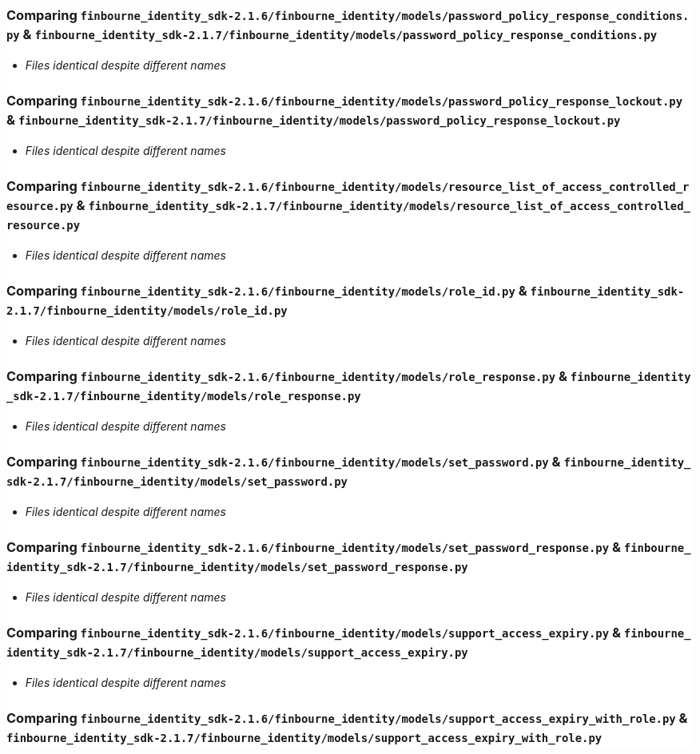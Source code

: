 ### Comparing `finbourne_identity_sdk-2.1.6/finbourne_identity/models/password_policy_response_conditions.py` & `finbourne_identity_sdk-2.1.7/finbourne_identity/models/password_policy_response_conditions.py`

 * *Files identical despite different names*

### Comparing `finbourne_identity_sdk-2.1.6/finbourne_identity/models/password_policy_response_lockout.py` & `finbourne_identity_sdk-2.1.7/finbourne_identity/models/password_policy_response_lockout.py`

 * *Files identical despite different names*

### Comparing `finbourne_identity_sdk-2.1.6/finbourne_identity/models/resource_list_of_access_controlled_resource.py` & `finbourne_identity_sdk-2.1.7/finbourne_identity/models/resource_list_of_access_controlled_resource.py`

 * *Files identical despite different names*

### Comparing `finbourne_identity_sdk-2.1.6/finbourne_identity/models/role_id.py` & `finbourne_identity_sdk-2.1.7/finbourne_identity/models/role_id.py`

 * *Files identical despite different names*

### Comparing `finbourne_identity_sdk-2.1.6/finbourne_identity/models/role_response.py` & `finbourne_identity_sdk-2.1.7/finbourne_identity/models/role_response.py`

 * *Files identical despite different names*

### Comparing `finbourne_identity_sdk-2.1.6/finbourne_identity/models/set_password.py` & `finbourne_identity_sdk-2.1.7/finbourne_identity/models/set_password.py`

 * *Files identical despite different names*

### Comparing `finbourne_identity_sdk-2.1.6/finbourne_identity/models/set_password_response.py` & `finbourne_identity_sdk-2.1.7/finbourne_identity/models/set_password_response.py`

 * *Files identical despite different names*

### Comparing `finbourne_identity_sdk-2.1.6/finbourne_identity/models/support_access_expiry.py` & `finbourne_identity_sdk-2.1.7/finbourne_identity/models/support_access_expiry.py`

 * *Files identical despite different names*

### Comparing `finbourne_identity_sdk-2.1.6/finbourne_identity/models/support_access_expiry_with_role.py` & `finbourne_identity_sdk-2.1.7/finbourne_identity/models/support_access_expiry_with_role.py`
